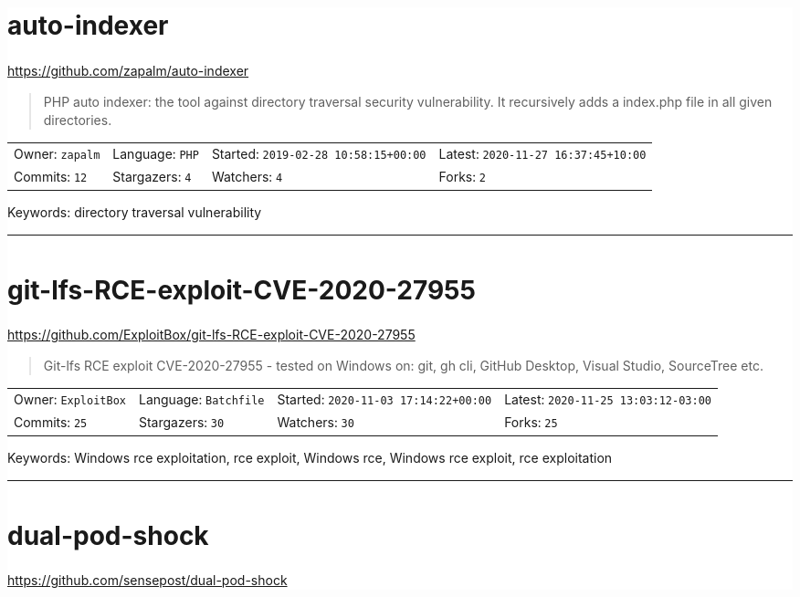 
# auto-indexer

https://github.com/zapalm/auto-indexer
<blockquote>
PHP auto indexer: the tool against directory traversal security vulnerability. It recursively adds a index.php file in all given directories.
</blockquote>

<table><tr>
<tr><td>Owner: <code>zapalm</code></td>
    <td>Language: <code>PHP</code></td>
    <td>Started: <code>2019-02-28 10:58:15+00:00</code></td>
    <td>Latest: <code>2020-11-27 16:37:45+10:00</code></td></tr>
<tr><td>Commits: <code>12</code></td>
    <td>Stargazers: <code>4</code></td>
    <td>Watchers: <code>4</code></td>
    <td>Forks: <code>2</code></td></tr>
</table>
Keywords: directory traversal vulnerability

---

# git-lfs-RCE-exploit-CVE-2020-27955

https://github.com/ExploitBox/git-lfs-RCE-exploit-CVE-2020-27955
<blockquote>
Git-lfs RCE exploit CVE-2020-27955 - tested on Windows on: git, gh cli, GitHub Desktop, Visual Studio, SourceTree etc.
</blockquote>

<table><tr>
<tr><td>Owner: <code>ExploitBox</code></td>
    <td>Language: <code>Batchfile</code></td>
    <td>Started: <code>2020-11-03 17:14:22+00:00</code></td>
    <td>Latest: <code>2020-11-25 13:03:12-03:00</code></td></tr>
<tr><td>Commits: <code>25</code></td>
    <td>Stargazers: <code>30</code></td>
    <td>Watchers: <code>30</code></td>
    <td>Forks: <code>25</code></td></tr>
</table>
Keywords: Windows rce exploitation, rce exploit, Windows rce, Windows rce exploit, rce exploitation

---

# dual-pod-shock

https://github.com/sensepost/dual-pod-shock
<blockquote>
<no description>
</blockquote>
